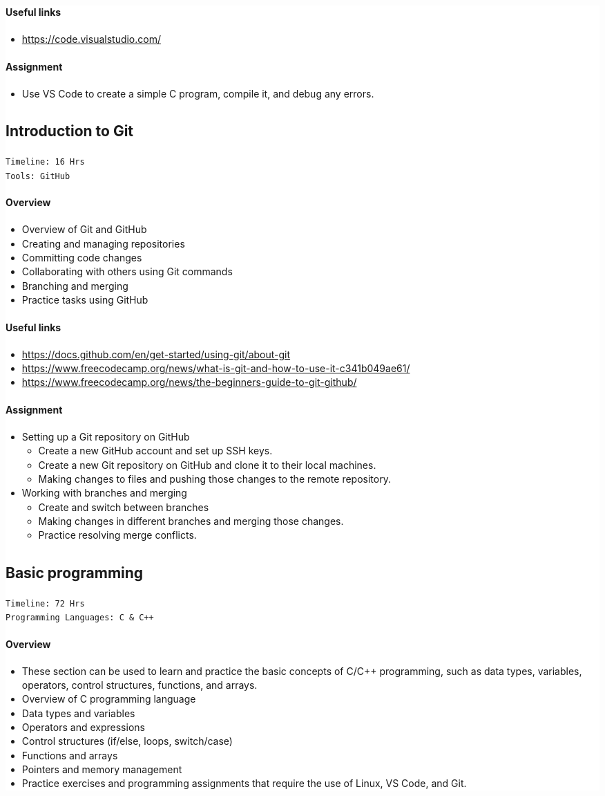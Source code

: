#### Useful links
- https://code.visualstudio.com/

#### Assignment
- Use VS Code to create a simple C program, compile it, and debug any errors.



## Introduction to Git

    Timeline: 16 Hrs
    Tools: GitHub

#### Overview
- Overview of Git and GitHub
- Creating and managing repositories
- Committing code changes
- Collaborating with others using Git commands
- Branching and merging
- Practice tasks using GitHub

#### Useful links
- https://docs.github.com/en/get-started/using-git/about-git
- https://www.freecodecamp.org/news/what-is-git-and-how-to-use-it-c341b049ae61/
- https://www.freecodecamp.org/news/the-beginners-guide-to-git-github/

#### Assignment
- Setting up a Git repository on GitHub
  - Create a new GitHub account and set up SSH keys.
  - Create a new Git repository on GitHub and clone it to their local machines.
  -  Making changes to files and pushing those changes to the remote repository.
- Working with branches and merging
  - Create and switch between branches
  - Making changes in different branches and merging those changes.
  - Practice resolving merge conflicts.



## Basic programming

    Timeline: 72 Hrs
    Programming Languages: C & C++

#### Overview
- These section can be used to learn and practice the basic concepts of C/C++ programming, such as data types, variables, operators, control structures, functions, and arrays.
- Overview of C programming language
- Data types and variables
- Operators and expressions
- Control structures (if/else, loops, switch/case)
- Functions and arrays
- Pointers and memory management
- Practice exercises and programming assignments that require the use of Linux, VS Code, and Git.
